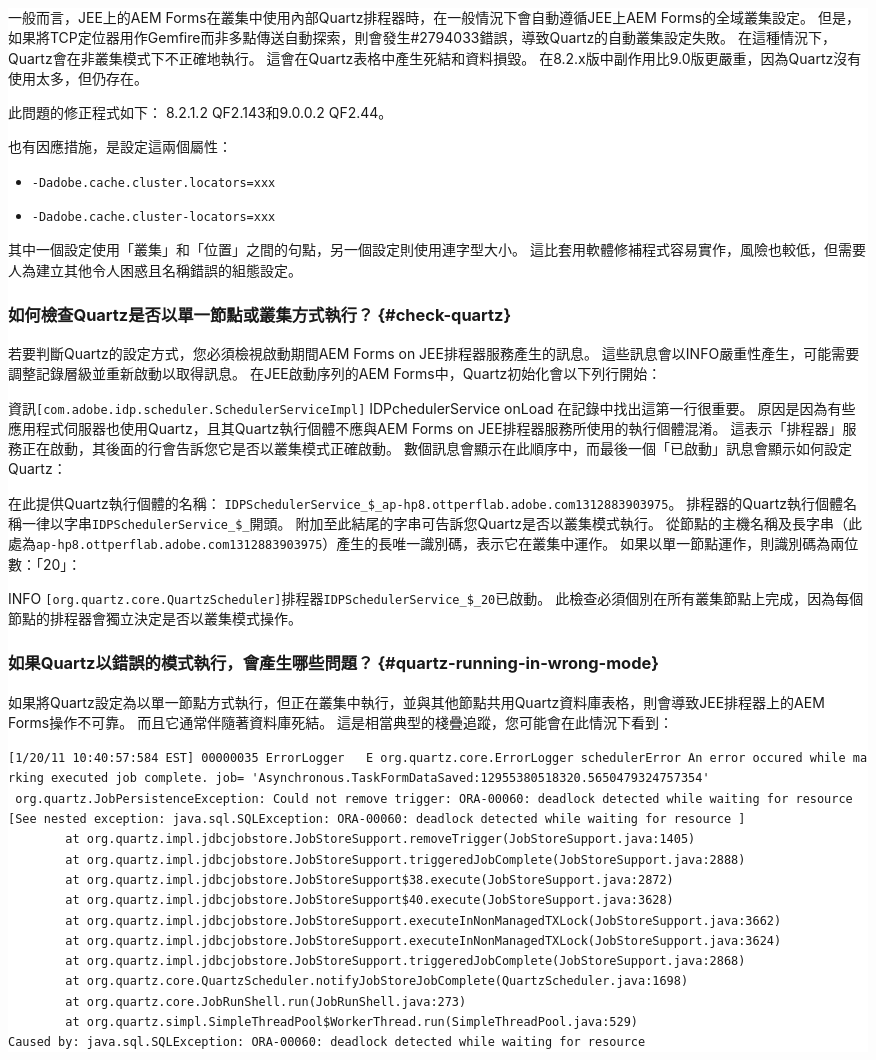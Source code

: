 一般而言，JEE上的AEM Forms在叢集中使用內部Quartz排程器時，在一般情況下會自動遵循JEE上AEM Forms的全域叢集設定。 但是，如果將TCP定位器用作Gemfire而非多點傳送自動探索，則會發生#2794033錯誤，導致Quartz的自動叢集設定失敗。 在這種情況下，Quartz會在非叢集模式下不正確地執行。 這會在Quartz表格中產生死結和資料損毀。 在8.2.x版中副作用比9.0版更嚴重，因為Quartz沒有使用太多，但仍存在。

此問題的修正程式如下： 8.2.1.2 QF2.143和9.0.0.2 QF2.44。

也有因應措施，是設定這兩個屬性：

* `-Dadobe.cache.cluster.locators=xxx`

* `-Dadobe.cache.cluster-locators=xxx`

其中一個設定使用「叢集」和「位置」之間的句點，另一個設定則使用連字型大小。 這比套用軟體修補程式容易實作，風險也較低，但需要人為建立其他令人困惑且名稱錯誤的組態設定。

### 如何檢查Quartz是否以單一節點或叢集方式執行？ {#check-quartz}

若要判斷Quartz的設定方式，您必須檢視啟動期間AEM Forms on JEE排程器服務產生的訊息。 這些訊息會以INFO嚴重性產生，可能需要調整記錄層級並重新啟動以取得訊息。 在JEE啟動序列的AEM Forms中，Quartz初始化會以下列行開始：

資訊`[com.adobe.idp.scheduler.SchedulerServiceImpl]` IDPchedulerService onLoad
在記錄中找出這第一行很重要。 原因是因為有些應用程式伺服器也使用Quartz，且其Quartz執行個體不應與AEM Forms on JEE排程器服務所使用的執行個體混淆。 這表示「排程器」服務正在啟動，其後面的行會告訴您它是否以叢集模式正確啟動。 數個訊息會顯示在此順序中，而最後一個「已啟動」訊息會顯示如何設定Quartz：

在此提供Quartz執行個體的名稱： `IDPSchedulerService_$_ap-hp8.ottperflab.adobe.com1312883903975`。 排程器的Quartz執行個體名稱一律以字串`IDPSchedulerService_$_`開頭。 附加至此結尾的字串可告訴您Quartz是否以叢集模式執行。 從節點的主機名稱及長字串（此處為`ap-hp8.ottperflab.adobe.com1312883903975`）產生的長唯一識別碼，表示它在叢集中運作。 如果以單一節點運作，則識別碼為兩位數：「20」：

INFO `[org.quartz.core.QuartzScheduler]`排程器`IDPSchedulerService_$_20`已啟動。
此檢查必須個別在所有叢集節點上完成，因為每個節點的排程器會獨立決定是否以叢集模式操作。

### 如果Quartz以錯誤的模式執行，會產生哪些問題？ {#quartz-running-in-wrong-mode}

如果將Quartz設定為以單一節點方式執行，但正在叢集中執行，並與其他節點共用Quartz資料庫表格，則會導致JEE排程器上的AEM Forms操作不可靠。 而且它通常伴隨著資料庫死結。 這是相當典型的棧疊追蹤，您可能會在此情況下看到：

```xml
[1/20/11 10:40:57:584 EST] 00000035 ErrorLogger   E org.quartz.core.ErrorLogger schedulerError An error occured while marking executed job complete. job= 'Asynchronous.TaskFormDataSaved:12955380518320.5650479324757354'
 org.quartz.JobPersistenceException: Could not remove trigger: ORA-00060: deadlock detected while waiting for resource  [See nested exception: java.sql.SQLException: ORA-00060: deadlock detected while waiting for resource ]
        at org.quartz.impl.jdbcjobstore.JobStoreSupport.removeTrigger(JobStoreSupport.java:1405)
        at org.quartz.impl.jdbcjobstore.JobStoreSupport.triggeredJobComplete(JobStoreSupport.java:2888)
        at org.quartz.impl.jdbcjobstore.JobStoreSupport$38.execute(JobStoreSupport.java:2872)
        at org.quartz.impl.jdbcjobstore.JobStoreSupport$40.execute(JobStoreSupport.java:3628)
        at org.quartz.impl.jdbcjobstore.JobStoreSupport.executeInNonManagedTXLock(JobStoreSupport.java:3662)
        at org.quartz.impl.jdbcjobstore.JobStoreSupport.executeInNonManagedTXLock(JobStoreSupport.java:3624)
        at org.quartz.impl.jdbcjobstore.JobStoreSupport.triggeredJobComplete(JobStoreSupport.java:2868)
        at org.quartz.core.QuartzScheduler.notifyJobStoreJobComplete(QuartzScheduler.java:1698)
        at org.quartz.core.JobRunShell.run(JobRunShell.java:273)
        at org.quartz.simpl.SimpleThreadPool$WorkerThread.run(SimpleThreadPool.java:529)
Caused by: java.sql.SQLException: ORA-00060: deadlock detected while waiting for resource
```
